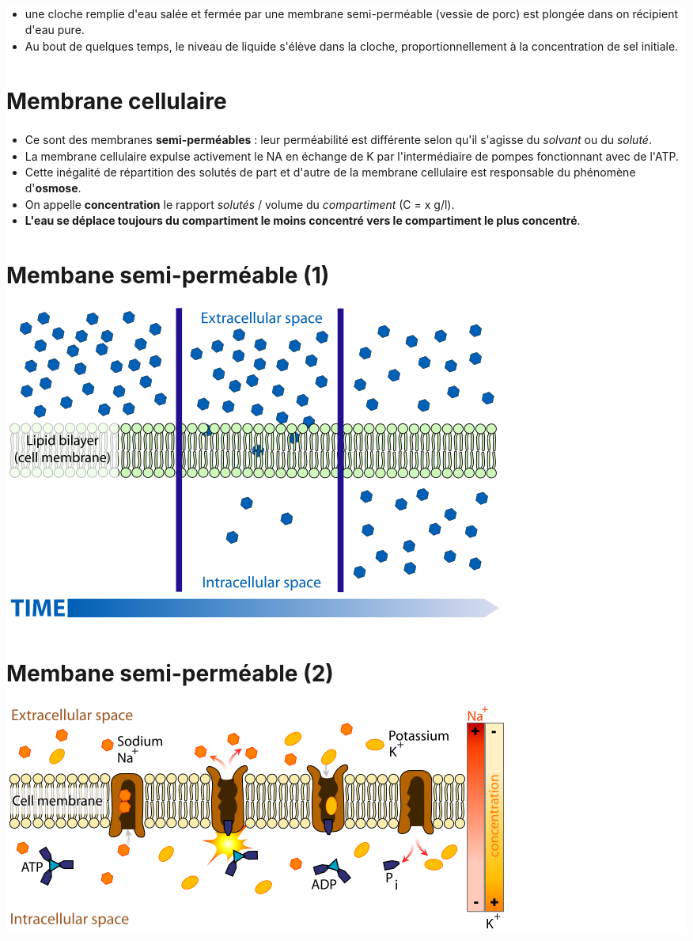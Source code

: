 
- une cloche remplie d'eau salée et fermée par une membrane semi-perméable (vessie de porc) est plongée dans on récipient d'eau pure.
- Au bout de quelques temps, le niveau de liquide s'élève dans la cloche, proportionnellement à la concentration de sel initiale.


Membrane cellulaire
===================


- Ce sont des membranes __semi-perméables__ : leur perméabilité est différente selon qu'il s'agisse du _solvant_ ou du _soluté_.
- La membrane cellulaire expulse activement le NA en échange de K par l'intermédiaire de pompes fonctionnant avec de l'ATP.
- Cette inégalité de répartition des solutés de part et d'autre de la membrane cellulaire est responsable du phénomène d'__osmose__.
- On appelle __concentration__ le rapport _solutés_ / volume du _compartiment_ (C = x g/l).
- __L'eau se déplace toujours du compartiment le moins concentré vers le compartiment le plus concentré__.

Membane semi-perméable (1)
======================
![membrane semi-perméable](img/Scheme_simple_diffusion_in_cell_membrane-en.png)

Membane semi-perméable (2)
======================

![Pompes transmembranaires NaK-ATPase dépendantes](img/Scheme_sodium-potassium_pump-en.png)
